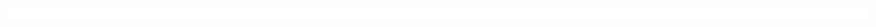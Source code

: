 <p style="box-sizing: border-box; border: 0px; font-style: inherit; font-variant: inherit; font-weight: inherit; font-stretch: inherit; line-height: 1.5rem; font-family: inherit; font-optical-sizing: inherit; font-kerning: inherit; font-feature-settings: inherit; font-variation-settings: inherit; font-size: 1rem; margin: 1rem 0px; padding: 0px; vertical-align: baseline; max-width: 60rem;"></p><p style="box-sizing: border-box; border: 0px; font-style: inherit; font-variant: inherit; font-weight: inherit; font-stretch: inherit; line-height: 1.5rem; font-family: inherit; font-optical-sizing: inherit; font-kerning: inherit; font-feature-settings: inherit; font-variation-settings: inherit; font-size: 1rem; margin: 1rem 0px; padding: 0px; vertical-align: baseline; max-width: 60rem;"></p></div></details></div><div class="Documentation-typeFunc" style="box-sizing: border-box; border: 0px; font-style: inherit; font-variant: inherit; font-weight: inherit; font-stretch: inherit; line-height: inherit; font-family: inherit; font-optical-sizing: inherit; font-kerning: inherit; font-feature-settings: inherit; font-variation-settings: inherit; font-size: 14px; margin: 0px; padding: 0px; vertical-align: baseline;"><details class="Documentation-deprecatedDetails js-deprecatedDetails" style="box-sizing: border-box; border: 0px; font-style: inherit; font-variant: inherit; font-weight: inherit; font-stretch: inherit; line-height: inherit; font-family: inherit; font-optical-sizing: inherit; font-kerning: inherit; font-feature-settings: inherit; font-variation-settings: inherit; font-size: 14px; margin: 0px; padding: 0px; vertical-align: baseline; display: block; color: var(--color-text-subtle);"><summary style="box-sizing: border-box; border: 0px; font-style: inherit; font-variant: inherit; font-weight: inherit; font-stretch: inherit; line-height: inherit; font-family: inherit; font-optical-sizing: inherit; font-kerning: inherit; font-feature-settings: inherit; font-variation-settings: inherit; font-size: 14px; margin: 0px; padding: 0px; vertical-align: baseline; list-style: none; opacity: 1;"><h4 tabindex="-1" id="NewGZIPCompressorWithLevel" data-kind="function" class="Documentation-typeFuncHeader" style="box-sizing: border-box; border: 0px; font-style: inherit; font-variant: inherit; font-weight: 600; font-stretch: inherit; line-height: 1.25em; font-family: inherit; font-optical-sizing: inherit; font-kerning: inherit; font-feature-settings: inherit; font-variation-settings: inherit; font-size: 1.125rem; margin: 1.5rem 0px 0.5rem; padding: 0px; vertical-align: baseline; word-break: break-word; align-items: baseline; display: flex; justify-content: space-between;"><span class="Documentation-deprecatedTitle" style="box-sizing: border-box; border: 0px; font-style: inherit; font-variant: inherit; font-weight: inherit; font-stretch: inherit; line-height: inherit; font-family: inherit; font-optical-sizing: inherit; font-kerning: inherit; font-feature-settings: inherit; font-variation-settings: inherit; font-size: 18px; margin: 0px; padding: 0px; vertical-align: baseline; align-items: center; display: flex; gap: 0.5rem;"><a class="Documentation-source" href="https://github.com/grpc/grpc-go/blob/v1.55.0/rpc_util.go#L72" style="box-sizing: border-box; border: 0px; font-style: inherit; font-variant: inherit; font-weight: inherit; font-stretch: inherit; line-height: inherit; font-family: inherit; font-optical-sizing: inherit; font-kerning: inherit; font-feature-settings: inherit; font-variation-settings: inherit; font-size: 18px; margin: 0px; padding: 0px; vertical-align: baseline; color: var(--color-text-subtle); text-decoration: none; opacity: 1;"></a><span class="Documentation-deprecatedTag" style="box-sizing: border-box; border: 0px; font-style: inherit; font-variant: inherit; font-weight: 400; font-stretch: inherit; line-height: 1.375; font-family: inherit; font-optical-sizing: inherit; font-kerning: inherit; font-feature-settings: inherit; font-variation-settings: inherit; font-size: 0.75rem; margin: 0px; padding: 0.125rem 0.25rem; vertical-align: middle; background-color: var(--color-border); border-radius: 0.125rem; color: var(--color-text-inverted); text-transform: uppercase;"></span><span class="Documentation-deprecatedBody" style="box-sizing: border-box; border: 0px; font-style: inherit; font-variant: inherit; font-weight: 400; font-stretch: inherit; line-height: inherit; font-family: inherit; font-optical-sizing: inherit; font-kerning: inherit; font-feature-settings: inherit; font-variation-settings: inherit; font-size: 0.87rem; margin: 0px 0.5rem 0px 0.25rem; padding: 0px; vertical-align: baseline; color: var(--color-text-subtle);"></span></span><span class="Documentation-sinceVersion" style="box-sizing: border-box; border: 0px; font-style: inherit; font-variant: inherit; font-weight: 400; font-stretch: inherit; line-height: inherit; font-family: inherit; font-optical-sizing: inherit; font-kerning: inherit; font-feature-settings: inherit; font-variation-settings: inherit; font-size: 0.9375rem; margin: 0px; padding: 0px; vertical-align: baseline; color: var(--color-text-subtle);"><span class="Documentation-sinceVersionLabel" style="box-sizing: border-box; border: 0px; font-style: inherit; font-variant: inherit; font-weight: inherit; font-stretch: inherit; line-height: inherit; font-family: inherit; font-optical-sizing: inherit; font-kerning: inherit; font-feature-settings: inherit; font-variation-settings: inherit; font-size: 15px; margin: 0px; padding: 0px; vertical-align: baseline;"></span>